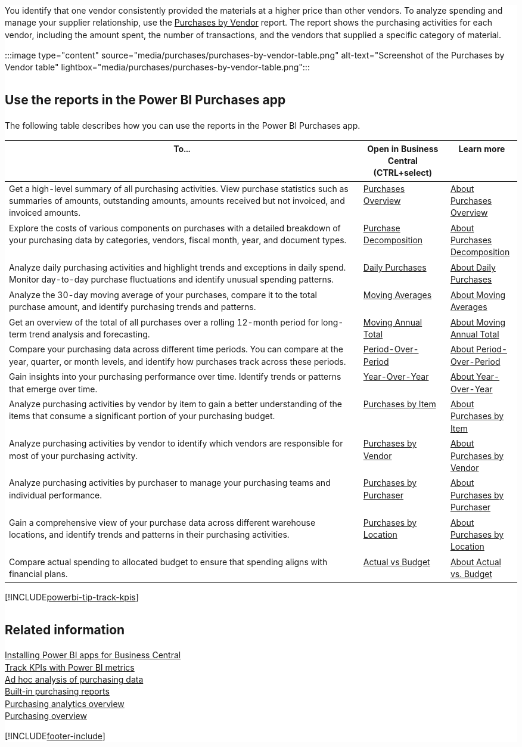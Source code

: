 You identify that one vendor consistently provided the materials at a higher price than other vendors. To analyze spending and manage your supplier relationship, use the [Purchases by Vendor](purchases-powerbi-purchases-by-vendor.md) report. The report shows the purchasing activities for each vendor, including the amount spent, the number of transactions, and the vendors that supplied a specific category of material.

:::image type="content" source="media/purchases/purchases-by-vendor-table.png" alt-text="Screenshot of the Purchases by Vendor table" lightbox="media/purchases/purchases-by-vendor-table.png":::

## Use the reports in the Power BI Purchases app

The following table describes how you can use the reports in the Power BI Purchases app.

|To... | Open in Business Central (CTRL+select) | Learn more |
|------|---------------------------------------|----------- |
| Get a high-level summary of all purchasing activities. View purchase statistics such as summaries of amounts, outstanding amounts, amounts received but not invoiced, and invoiced amounts.|[Purchases Overview](https://businesscentral.dynamics.com?page=37009)|[About Purchases Overview](purchases-powerbi-purchases-overview.md)|  
| Explore the costs of various components on purchases with a detailed breakdown of your purchasing data by categories, vendors, fiscal month, year, and document types.|[Purchase Decomposition](https://businesscentral.dynamics.com?page=37010)|[About Purchases Decomposition](purchases-powerbi-purchases-decomposition.md)|  
| Analyze daily purchasing activities and highlight trends and exceptions in daily spend. Monitor day-to-day purchase fluctuations and identify unusual spending patterns.|[Daily Purchases](https://businesscentral.dynamics.com?page=37011)|[About Daily Purchases](purchases-powerbi-daily-purchases.md)|  
| Analyze the 30-day moving average of your purchases, compare it to the total purchase amount, and identify purchasing trends and patterns.|[Moving Averages](https://businesscentral.dynamics.com?page=37012)|[About Moving Averages](purchases-powerbi-moving-averages.md)|  
| Get an overview of the total of all purchases over a rolling 12-month period for long-term trend analysis and forecasting.| [Moving Annual Total](https://businesscentral.dynamics.com?page=37013)|[About Moving Annual Total](purchases-powerbi-moving-annual-total.md)|  
| Compare your purchasing data across different time periods. You can compare at the year, quarter, or month levels, and identify how purchases track across these periods.|[Period-Over-Period](https://businesscentral.dynamics.com?page=37014)|[About Period-Over-Period](purchases-powerbi-period-over-period.md)|  
| Gain insights into your purchasing performance over time. Identify trends or patterns that emerge over time.|[Year-Over-Year](https://businesscentral.dynamics.com?page=37015)|[About Year-Over-Year](purchases-powerbi-year-over-year.md)|  
| Analyze purchasing activities by vendor by item to gain a better understanding of the items that consume a significant portion of your purchasing budget.|[Purchases by Item](https://businesscentral.dynamics.com?page=37016)|[About Purchases by Item](purchases-powerbi-purchases-by-item.md)|  
| Analyze purchasing activities by vendor to identify which vendors are responsible for most of your purchasing activity.|[Purchases by Vendor](https://businesscentral.dynamics.com?page=37018)|[About Purchases by Vendor](purchases-powerbi-purchases-by-vendor.md)|  
| Analyze purchasing activities by purchaser to manage your purchasing teams and individual performance.|[Purchases by Purchaser](https://businesscentral.dynamics.com?page=37017)|[About Purchases by Purchaser](purchases-powerbi-purchases-by-purchaser.md)|  
| Gain a comprehensive view of your purchase data across different warehouse locations, and identify trends and patterns in their purchasing activities.|[Purchases by Location](https://businesscentral.dynamics.com?page=37019)|[About Purchases by Location](purchases-powerbi-purchases-by-location.md)|  
| Compare actual spending to allocated budget to ensure that spending aligns with financial plans.|[Actual vs Budget](https://businesscentral.dynamics.com?page=37021)|[About Actual vs. Budget](purchases-powerbi-actual-vs-budget.md)|

[!INCLUDE[powerbi-tip-track-kpis](includes/powerbi-tip-track-kpis.md)]

## Related information

[Installing Power BI apps for Business Central](across-powerbi-install-business-central-apps.md)   
[Track KPIs with Power BI metrics](track-kpis-with-power-bi-metrics.md)  
[Ad hoc analysis of purchasing data](ad-hoc-analysis-purchasing.md)  
[Built-in purchasing reports](purchase-reports.md)  
[Purchasing analytics overview](purchasing-analytics-overview.md)  
[Purchasing overview](purchasing-manage-purchasing.md)  

[!INCLUDE[footer-include](includes/footer-banner.md)]

